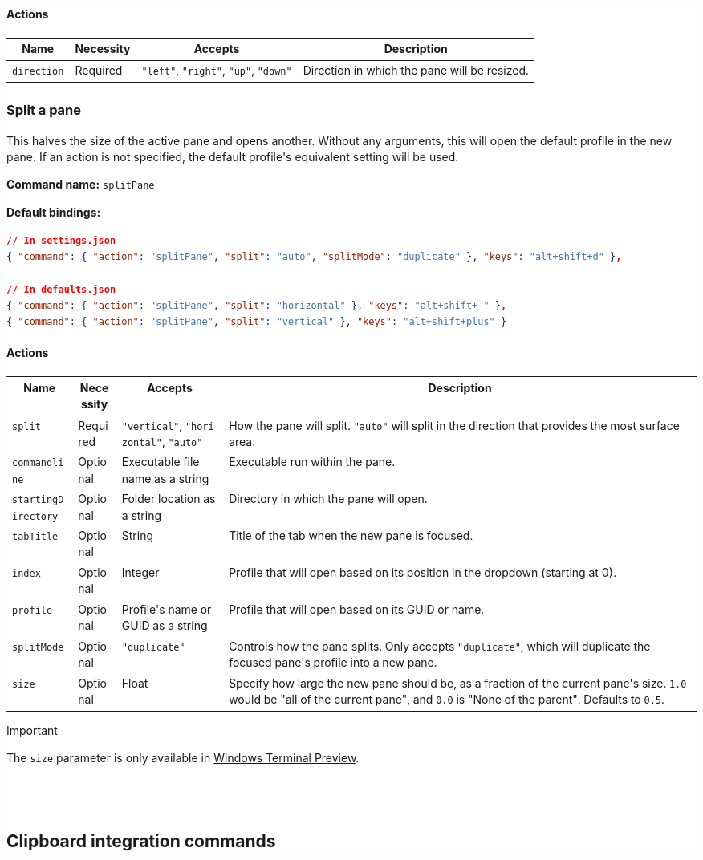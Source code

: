 #### Actions

| Name | Necessity | Accepts | Description |
| ---- | --------- | ------- | ----------- |
| `direction` | Required | `"left"`, `"right"`, `"up"`, `"down"` | Direction in which the pane will be resized. |

### Split a pane

This halves the size of the active pane and opens another. Without any arguments, this will open the default profile in the new pane. If an action is not specified, the default profile's equivalent setting will be used.

**Command name:** `splitPane`

**Default bindings:**

```json
// In settings.json
{ "command": { "action": "splitPane", "split": "auto", "splitMode": "duplicate" }, "keys": "alt+shift+d" },

// In defaults.json
{ "command": { "action": "splitPane", "split": "horizontal" }, "keys": "alt+shift+-" },
{ "command": { "action": "splitPane", "split": "vertical" }, "keys": "alt+shift+plus" }
```

#### Actions

| Name | Necessity | Accepts | Description |
| ---- | --------- | ------- | ----------- |
| `split` | Required | `"vertical"`, `"horizontal"`, `"auto"` | How the pane will split. `"auto"` will split in the direction that provides the most surface area. |
| `commandline` | Optional | Executable file name as a string | Executable run within the pane. |
| `startingDirectory` | Optional | Folder location as a string | Directory in which the pane will open. |
| `tabTitle` | Optional | String | Title of the tab when the new pane is focused. |
| `index` | Optional | Integer | Profile that will open based on its position in the dropdown (starting at 0). |
| `profile` | Optional | Profile's name or GUID as a string | Profile that will open based on its GUID or name. |
| `splitMode` | Optional | `"duplicate"` | Controls how the pane splits. Only accepts `"duplicate"`, which will duplicate the focused pane's profile into a new pane. |
| `size` | Optional | Float | Specify how large the new pane should be, as a fraction of the current pane's size. `1.0` would be "all of the current pane", and `0.0` is "None of the parent". Defaults to `0.5`. |

> [!IMPORTANT]
> The `size` parameter is only available in [Windows Terminal Preview](https://aka.ms/terminal-preview).

<br />

___

## Clipboard integration commands
